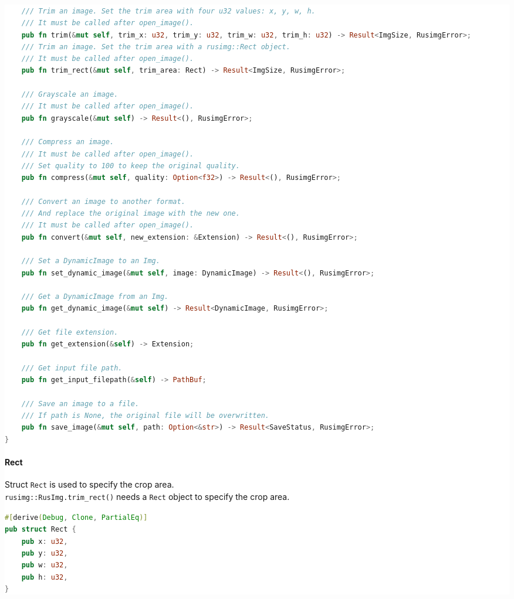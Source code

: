 ```rust
    /// Trim an image. Set the trim area with four u32 values: x, y, w, h.
    /// It must be called after open_image().
    pub fn trim(&mut self, trim_x: u32, trim_y: u32, trim_w: u32, trim_h: u32) -> Result<ImgSize, RusimgError>;
    /// Trim an image. Set the trim area with a rusimg::Rect object.
    /// It must be called after open_image().
    pub fn trim_rect(&mut self, trim_area: Rect) -> Result<ImgSize, RusimgError>;

    /// Grayscale an image.
    /// It must be called after open_image().
    pub fn grayscale(&mut self) -> Result<(), RusimgError>;

    /// Compress an image.
    /// It must be called after open_image().
    /// Set quality to 100 to keep the original quality.
    pub fn compress(&mut self, quality: Option<f32>) -> Result<(), RusimgError>;

    /// Convert an image to another format.
    /// And replace the original image with the new one.
    /// It must be called after open_image().
    pub fn convert(&mut self, new_extension: &Extension) -> Result<(), RusimgError>;

    /// Set a DynamicImage to an Img.
    pub fn set_dynamic_image(&mut self, image: DynamicImage) -> Result<(), RusimgError>;

    /// Get a DynamicImage from an Img.
    pub fn get_dynamic_image(&mut self) -> Result<DynamicImage, RusimgError>;

    /// Get file extension.
    pub fn get_extension(&self) -> Extension;

    /// Get input file path.
    pub fn get_input_filepath(&self) -> PathBuf;

    /// Save an image to a file.
    /// If path is None, the original file will be overwritten.
    pub fn save_image(&mut self, path: Option<&str>) -> Result<SaveStatus, RusimgError>;
}
```

#### Rect

Struct ``Rect`` is used to specify the crop area.  
``rusimg::RusImg.trim_rect()`` needs a ``Rect`` object to specify the crop area.

```rust
#[derive(Debug, Clone, PartialEq)]
pub struct Rect {
    pub x: u32,
    pub y: u32,
    pub w: u32,
    pub h: u32,
}
```
